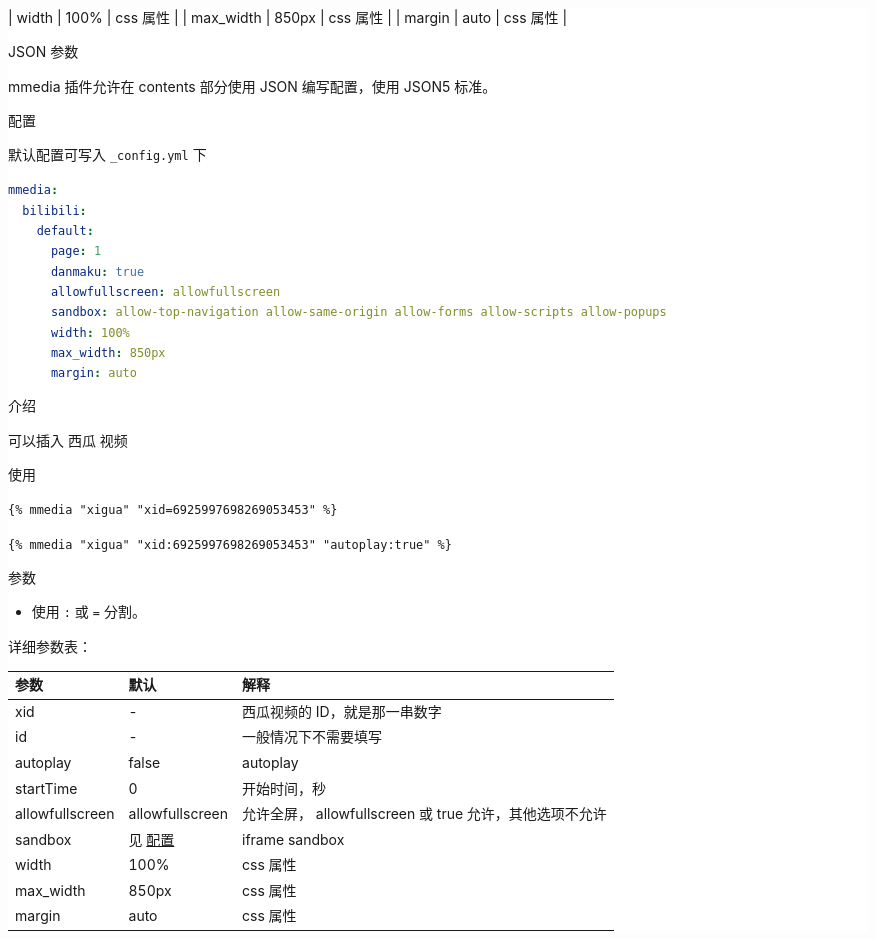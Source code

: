 | width           | 100%             | css 属性                                                |
| max_width       | 850px            | css 属性                                                |
| margin          | auto             | css 属性                                                |

JSON 参数

mmedia 插件允许在 contents 部分使用 JSON 编写配置，使用 JSON5 标准。

配置

默认配置可写入 `_config.yml` 下

```yaml
mmedia:
  bilibili:
    default:
      page: 1
      danmaku: true
      allowfullscreen: allowfullscreen
      sandbox: allow-top-navigation allow-same-origin allow-forms allow-scripts allow-popups
      width: 100%
      max_width: 850px
      margin: auto
```





介绍

可以插入 西瓜 视频

使用

```markdown
{% mmedia "xigua" "xid=6925997698269053453" %}
```

```markdown
{% mmedia "xigua" "xid:6925997698269053453" "autoplay:true" %}
```

参数

- 使用 `:` 或 `=` 分割。

详细参数表：

| 参数            | 默认             | 解释                                                    |
| :-------------- | :--------------- | :------------------------------------------------------ |
| xid             | -                | 西瓜视频的 ID，就是那一串数字                           |
| id              | -                | 一般情况下不需要填写                                    |
| autoplay        | false            | autoplay                                                |
| startTime       | 0                | 开始时间，秒                                            |
| allowfullscreen | allowfullscreen  | 允许全屏， allowfullscreen 或 true 允许，其他选项不允许 |
| sandbox         | 见 [配置](#配置) | iframe sandbox                                          |
| width           | 100%             | css 属性                                                |
| max_width       | 850px            | css 属性                                                |
| margin          | auto             | css 属性                                                |

